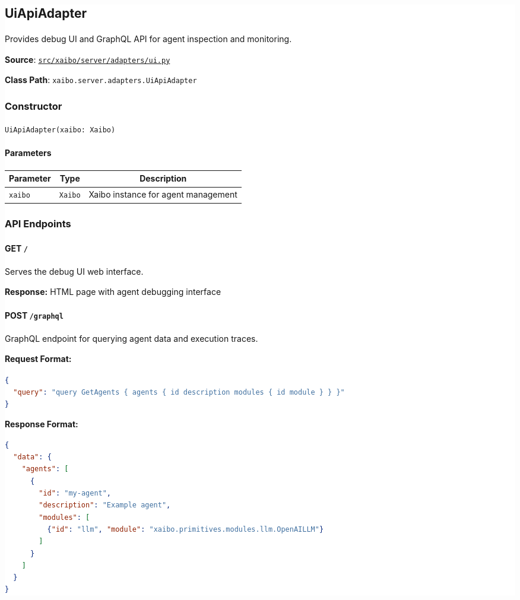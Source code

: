 ## UiApiAdapter

Provides debug UI and GraphQL API for agent inspection and monitoring.

**Source**: [`src/xaibo/server/adapters/ui.py`](https://github.com/xpressai/xaibo/blob/main/src/xaibo/server/adapters/ui.py)

**Class Path**: `xaibo.server.adapters.UiApiAdapter`

### Constructor

```python
UiApiAdapter(xaibo: Xaibo)
```

#### Parameters

| Parameter | Type | Description |
|-----------|------|-------------|
| `xaibo` | `Xaibo` | Xaibo instance for agent management |

### API Endpoints

#### GET `/`

Serves the debug UI web interface.

**Response:** HTML page with agent debugging interface

#### POST `/graphql`

GraphQL endpoint for querying agent data and execution traces.

**Request Format:**

```json
{
  "query": "query GetAgents { agents { id description modules { id module } } }"
}
```

**Response Format:**

```json
{
  "data": {
    "agents": [
      {
        "id": "my-agent",
        "description": "Example agent",
        "modules": [
          {"id": "llm", "module": "xaibo.primitives.modules.llm.OpenAILLM"}
        ]
      }
    ]
  }
}
```
